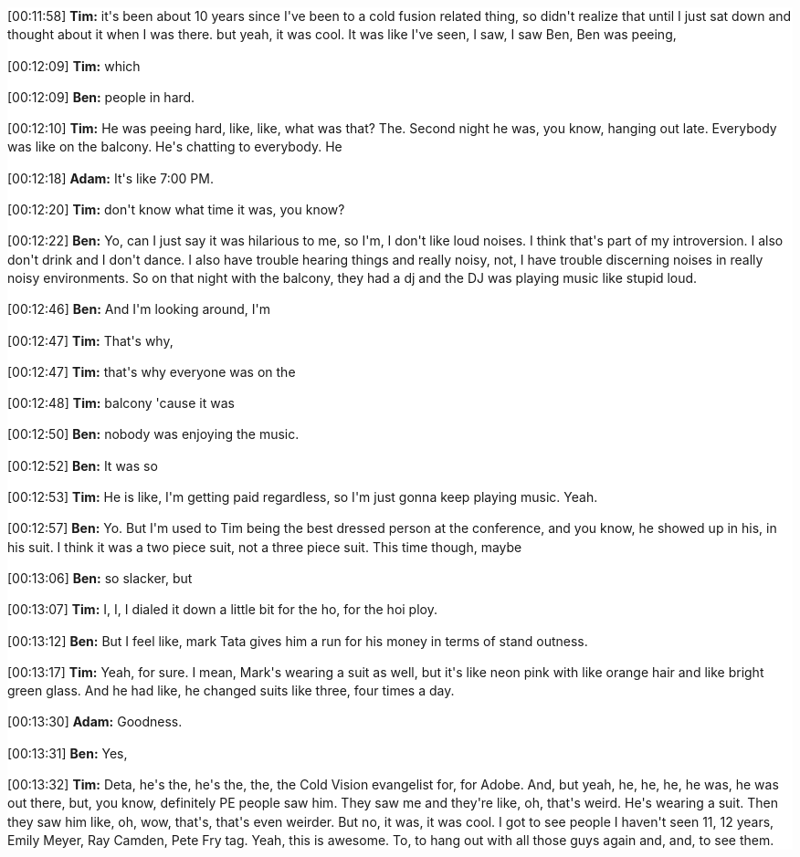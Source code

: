 [00:11:58] **Tim:** it's been about 10 years since I've been to a cold fusion related thing, so didn't realize that until I just sat down and thought about it when I was there. but yeah, it was cool. It was like I've seen, I saw, I saw Ben, Ben was peeing,

[00:12:09] **Tim:** which

[00:12:09] **Ben:** people in hard.

[00:12:10] **Tim:** He was peeing hard, like, like, what was that? The. Second night he was, you know, hanging out late. Everybody was like on the balcony. He's chatting to everybody. He

[00:12:18] **Adam:** It's like 7:00 PM.

[00:12:20] **Tim:** don't know what time it was, you know?

[00:12:22] **Ben:** Yo, can I just say it was hilarious to me, so I'm, I don't like loud noises. I think that's part of my introversion. I also don't drink and I don't dance. I also have trouble hearing things and really noisy, not, I have trouble discerning noises in really noisy environments. So on that night with the balcony, they had a dj and the DJ was playing music like stupid loud.

[00:12:46] **Ben:** And I'm looking around, I'm

[00:12:47] **Tim:** That's why,

[00:12:47] **Tim:** that's why everyone was on the

[00:12:48] **Tim:** balcony 'cause it was

[00:12:50] **Ben:** nobody was enjoying the music.

[00:12:52] **Ben:** It was so

[00:12:53] **Tim:** He is like, I'm getting paid regardless, so I'm just gonna keep playing music. Yeah.

[00:12:57] **Ben:** Yo. But I'm used to Tim being the best dressed person at the conference, and you know, he showed up in his, in his suit. I think it was a two piece suit, not a three piece suit. This time though, maybe

[00:13:06] **Ben:** so slacker, but

[00:13:07] **Tim:** I, I, I dialed it down a little bit for the ho, for the hoi ploy.

[00:13:12] **Ben:** But I feel like, mark Tata gives him a run for his money in terms of stand outness.

[00:13:17] **Tim:** Yeah, for sure. I mean, Mark's wearing a suit as well, but it's like neon pink with like orange hair and like bright green glass. And he had like, he changed suits like three, four times a day.

[00:13:30] **Adam:** Goodness.

[00:13:31] **Ben:** Yes,

[00:13:32] **Tim:** Deta, he's the, he's the, the, the Cold Vision evangelist for, for Adobe. And, but yeah, he, he, he, he was, he was out there, but, you know, definitely PE people saw him. They saw me and they're like, oh, that's weird. He's wearing a suit. Then they saw him like, oh, wow, that's, that's even weirder. But no, it was, it was cool. I got to see people I haven't seen 11, 12 years, Emily Meyer, Ray Camden, Pete Fry tag. Yeah, this is awesome. To, to hang out with all those guys again and, and, to see them.


[working-code]: https://workingcode.dev/
[working-code-discord]: https://workingcode.dev/discord/
[working-code-patreon]: https://www.patreon.com/workingcodepod
[github]: https://github.com/WorkingCodePod/workingcode/blob/main/src/episodes/231-good-friction.md